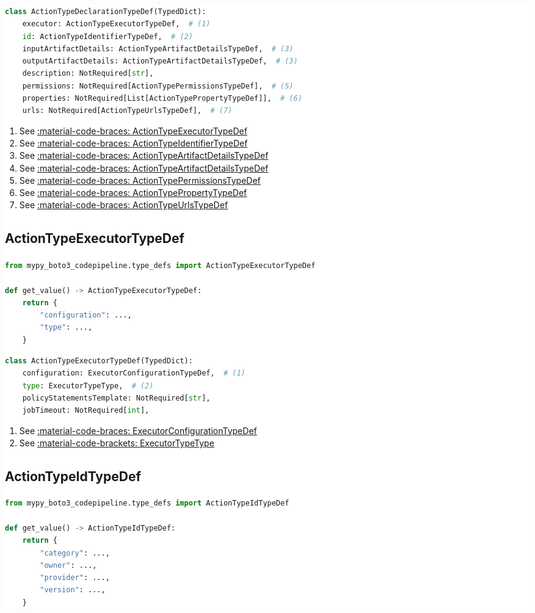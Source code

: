 ```python title="Definition"
class ActionTypeDeclarationTypeDef(TypedDict):
    executor: ActionTypeExecutorTypeDef,  # (1)
    id: ActionTypeIdentifierTypeDef,  # (2)
    inputArtifactDetails: ActionTypeArtifactDetailsTypeDef,  # (3)
    outputArtifactDetails: ActionTypeArtifactDetailsTypeDef,  # (3)
    description: NotRequired[str],
    permissions: NotRequired[ActionTypePermissionsTypeDef],  # (5)
    properties: NotRequired[List[ActionTypePropertyTypeDef]],  # (6)
    urls: NotRequired[ActionTypeUrlsTypeDef],  # (7)
```

1. See [:material-code-braces: ActionTypeExecutorTypeDef](./type_defs.md#actiontypeexecutortypedef) 
2. See [:material-code-braces: ActionTypeIdentifierTypeDef](./type_defs.md#actiontypeidentifiertypedef) 
3. See [:material-code-braces: ActionTypeArtifactDetailsTypeDef](./type_defs.md#actiontypeartifactdetailstypedef) 
4. See [:material-code-braces: ActionTypeArtifactDetailsTypeDef](./type_defs.md#actiontypeartifactdetailstypedef) 
5. See [:material-code-braces: ActionTypePermissionsTypeDef](./type_defs.md#actiontypepermissionstypedef) 
6. See [:material-code-braces: ActionTypePropertyTypeDef](./type_defs.md#actiontypepropertytypedef) 
7. See [:material-code-braces: ActionTypeUrlsTypeDef](./type_defs.md#actiontypeurlstypedef) 
## ActionTypeExecutorTypeDef

```python title="Usage Example"
from mypy_boto3_codepipeline.type_defs import ActionTypeExecutorTypeDef

def get_value() -> ActionTypeExecutorTypeDef:
    return {
        "configuration": ...,
        "type": ...,
    }
```

```python title="Definition"
class ActionTypeExecutorTypeDef(TypedDict):
    configuration: ExecutorConfigurationTypeDef,  # (1)
    type: ExecutorTypeType,  # (2)
    policyStatementsTemplate: NotRequired[str],
    jobTimeout: NotRequired[int],
```

1. See [:material-code-braces: ExecutorConfigurationTypeDef](./type_defs.md#executorconfigurationtypedef) 
2. See [:material-code-brackets: ExecutorTypeType](./literals.md#executortypetype) 
## ActionTypeIdTypeDef

```python title="Usage Example"
from mypy_boto3_codepipeline.type_defs import ActionTypeIdTypeDef

def get_value() -> ActionTypeIdTypeDef:
    return {
        "category": ...,
        "owner": ...,
        "provider": ...,
        "version": ...,
    }
```
